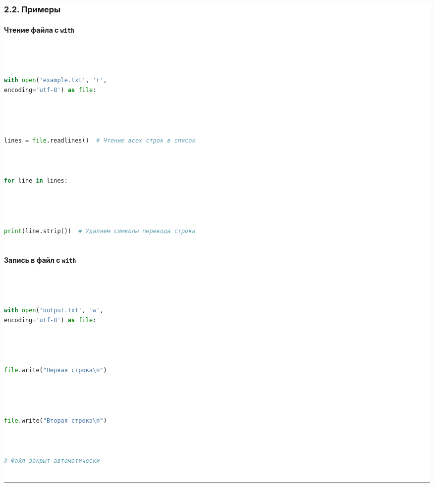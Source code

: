 ### **2.2. Примеры**

#### **Чтение файла с `with`**

```python



with open('example.txt', 'r',
encoding='utf-8') as file:



   
lines = file.readlines()  # Чтение всех строк в список



for line in lines:



   
print(line.strip())  # Удаляем символы перевода строки



```

#### **Запись в файл с `with`**

```python



with open('output.txt', 'w',
encoding='utf-8') as file:



   
file.write("Первая строка\n")



   
file.write("Вторая строка\n")



# Файл закрыт автоматически



```

---
